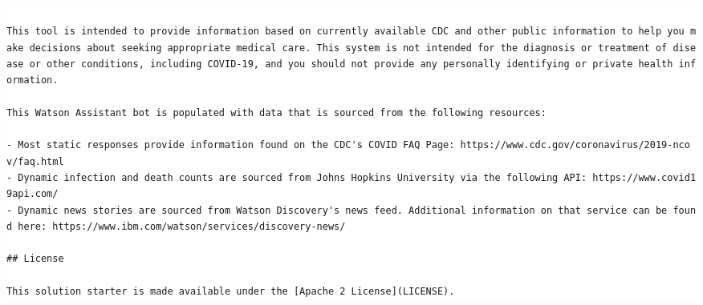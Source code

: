    ```

This tool is intended to provide information based on currently available CDC and other public information to help you make decisions about seeking appropriate medical care. This system is not intended for the diagnosis or treatment of disease or other conditions, including COVID-19, and you should not provide any personally identifying or private health information.

This Watson Assistant bot is populated with data that is sourced from the following resources:

- Most static responses provide information found on the CDC's COVID FAQ Page: https://www.cdc.gov/coronavirus/2019-ncov/faq.html
- Dynamic infection and death counts are sourced from Johns Hopkins University via the following API: https://www.covid19api.com/
- Dynamic news stories are sourced from Watson Discovery's news feed. Additional information on that service can be found here: https://www.ibm.com/watson/services/discovery-news/

## License

This solution starter is made available under the [Apache 2 License](LICENSE).

